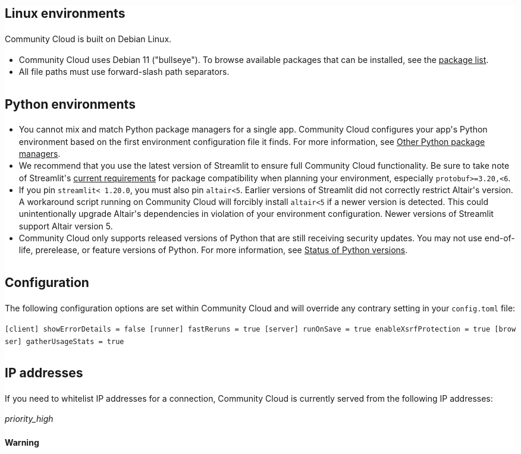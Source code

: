 Linux environments
------------------

Community Cloud is built on Debian Linux.

* Community Cloud uses Debian 11 ("bullseye"). To browse available packages that can be installed, see the [package list](https://packages.debian.org/bullseye/).
* All file paths must use forward-slash path separators.

Python environments
-------------------

* You cannot mix and match Python package managers for a single app. Community Cloud configures your app's Python environment based on the first environment configuration file it finds. For more information, see [Other Python package managers](/deploy/streamlit-community-cloud/deploy-your-app/app-dependencies#other-python-package-managers).
* We recommend that you use the latest version of Streamlit to ensure full Community Cloud functionality. Be sure to take note of Streamlit's [current requirements](https://github.com/streamlit/streamlit/blob/develop/lib/setup.py) for package compatibility when planning your environment, especially `protobuf>=3.20,<6`.
* If you pin `streamlit< 1.20.0`, you must also pin `altair<5`. Earlier versions of Streamlit did not correctly restrict Altair's version. A workaround script running on Community Cloud will forcibly install `altair<5` if a newer version is detected. This could unintentionally upgrade Altair's dependencies in violation of your environment configuration. Newer versions of Streamlit support Altair version 5.
* Community Cloud only supports released versions of Python that are still receiving security updates. You may not use end-of-life, prerelease, or feature versions of Python. For more information, see [Status of Python versions](https://devguide.python.org/versions/).

Configuration
-------------

The following configuration options are set within Community Cloud and will override any contrary setting in your `config.toml` file:

`[client]
showErrorDetails = false
[runner]
fastReruns = true
[server]
runOnSave = true
enableXsrfProtection = true
[browser]
gatherUsageStats = true`

IP addresses
------------

If you need to whitelist IP addresses for a connection, Community Cloud is currently served from the following IP addresses:

*priority\_high*

#### Warning
